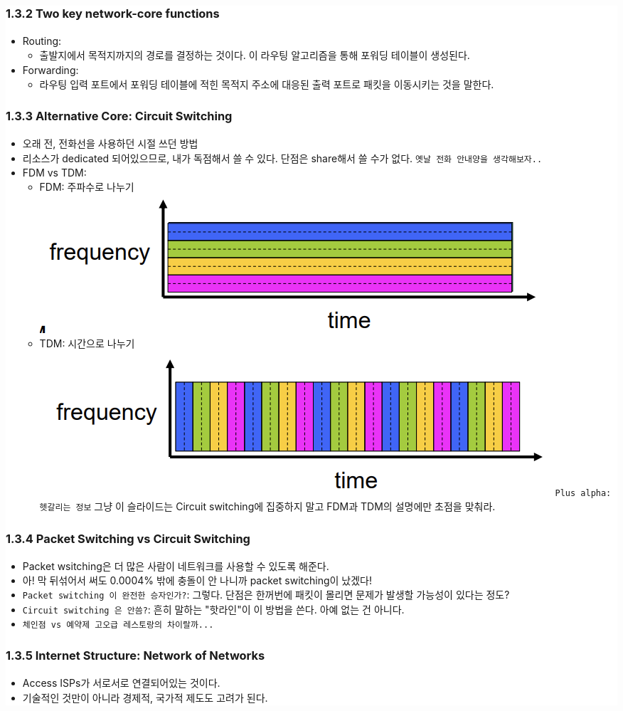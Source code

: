 ### 1.3.2 Two key network-core functions

- Routing:
	- 출발지에서 목적지까지의 경로를 결정하는 것이다. 이 라우팅 알고리즘을 통해 포워딩 테이블이 생성된다.
- Forwarding:
	- 라우팅 입력 포트에서 포워딩 테이블에 적힌 목적지 주소에 대응된 출력 포트로 패킷을 이동시키는 것을 말한다.

### 1.3.3 Alternative Core: Circuit Switching

- 오래 전, 전화선을 사용하던 시절 쓰던 방법
- 리소스가 dedicated 되어있으므로, 내가 독점해서 쓸 수 있다. 단점은 share해서 쓸 수가 없다. `옛날 전화 안내양을 생각해보자..`
- FDM vs TDM:
	- FDM: 주파수로 나누기 ![](../../../../Z.%20Docs/img/Pasted%20image%2020240313155147.png)
	- TDM: 시간으로 나누기![](../../../../Z.%20Docs/img/Pasted%20image%2020240313155219.png)
`Plus alpha: 헷갈리는 정보`
	그냥 이 슬라이드는 Circuit switching에 집중하지 말고 FDM과 TDM의 설명에만 초점을 맞춰라.

### 1.3.4 Packet Switching vs Circuit Switching

- Packet wsitching은 더 많은 사람이 네트워크를 사용할 수 있도록 해준다.
- 아! 막 뒤섞어서 써도 0.0004% 밖에 충돌이 안 나니까 packet switching이 났겠다!
- `Packet switching 이 완전한 승자인가?`: 그렇다. 단점은 한꺼번에 패킷이 몰리면 문제가 발생할 가능성이 있다는 정도?
- `Circuit switching 은 안씀?`: 흔히 말하는 "핫라인"이 이 방법을 쓴다. 아예 없는 건 아니다.
- `체인점 vs 예약제 고오급 레스토랑의 차이랄까...`

### 1.3.5 Internet Structure: Network of Networks

- Access ISPs가 서로서로 연결되어있는 것이다.
- 기술적인 것만이 아니라 경제적, 국가적 제도도 고려가 된다.
